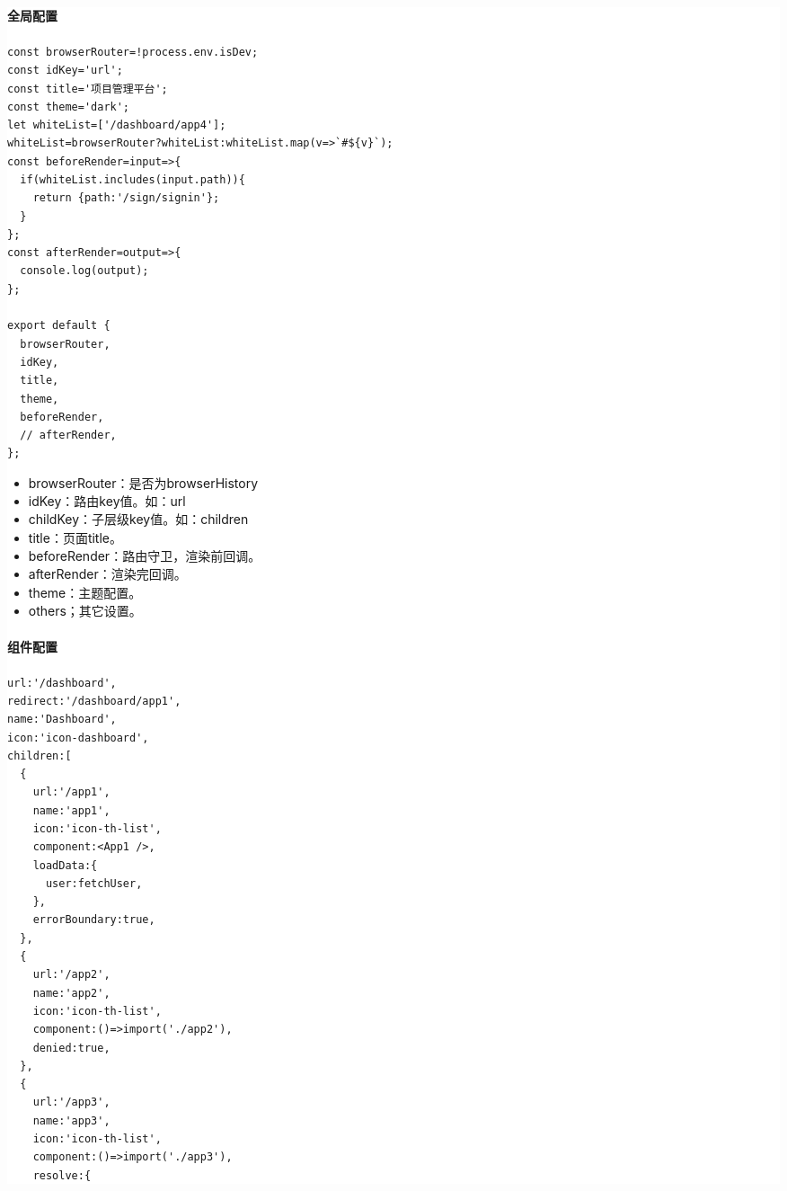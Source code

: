 #### 全局配置

	const browserRouter=!process.env.isDev;
	const idKey='url';
	const title='项目管理平台';
	const theme='dark';
	let whiteList=['/dashboard/app4'];
	whiteList=browserRouter?whiteList:whiteList.map(v=>`#${v}`);
	const beforeRender=input=>{
	  if(whiteList.includes(input.path)){
	    return {path:'/sign/signin'};
	  }
	};
	const afterRender=output=>{
	  console.log(output);
	};
	
	export default {
	  browserRouter,
	  idKey,
	  title,
	  theme,
	  beforeRender,
	  // afterRender,
	};

- browserRouter：是否为browserHistory
- idKey：路由key值。如：url
- childKey：子层级key值。如：children
- title：页面title。
- beforeRender：路由守卫，渲染前回调。
- afterRender：渲染完回调。
- theme：主题配置。
- others；其它设置。

#### 组件配置

	url:'/dashboard',
	redirect:'/dashboard/app1',
	name:'Dashboard',
	icon:'icon-dashboard',
	children:[
	  {
	    url:'/app1',
	    name:'app1',
	    icon:'icon-th-list',
	    component:<App1 />,
	    loadData:{
	      user:fetchUser,
	    },
	    errorBoundary:true,
	  },
	  {
	    url:'/app2',
	    name:'app2',
	    icon:'icon-th-list',
	    component:()=>import('./app2'),
	    denied:true,
	  },
	  {
	    url:'/app3',
	    name:'app3',
	    icon:'icon-th-list',
	    component:()=>import('./app3'),
	    resolve:{